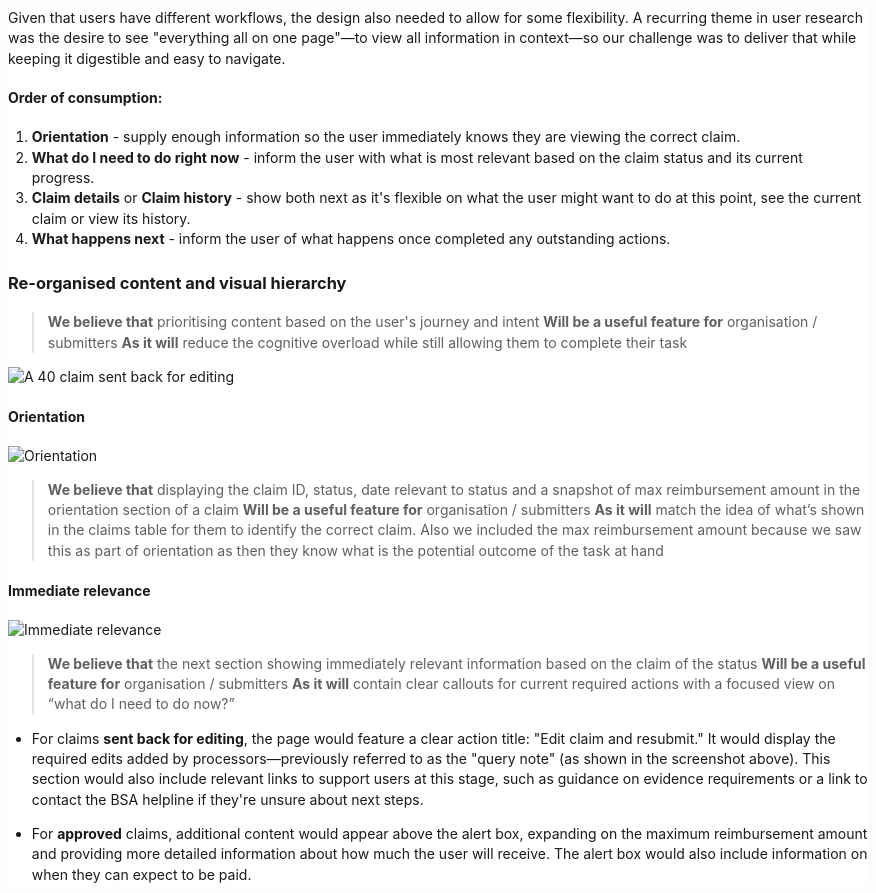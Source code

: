 Given that users have different workflows, the design also needed to allow for some flexibility. A recurring theme in user research was the desire to see "everything all on one page"—to view all information in context—so our challenge was to deliver that while keeping it digestible and easy to navigate.

#### Order of consumption:
1. **Orientation** - supply enough information so the user immediately knows they are viewing the correct claim.
2. **What do I need to do right now** - inform the user with what is most relevant based on the claim status and its current progress.
3. **Claim details** or **Claim history** - show both next as it's flexible on what the user might want to do at this point, see the current claim or view its history.
4. **What happens next** - inform the user of what happens once completed any outstanding actions.

### Re-organised content and visual hierarchy

>**We believe that** prioritising content based on the user's journey and intent
>**Will be a useful feature for** organisation / submitters 
>**As it will** reduce the cognitive overload while still allowing them to complete their task

![A 40 claim sent back for editing](40-sent-back-for-edit.png "A 40 claim sent back for editing in the new layout")


#### Orientation

![Orientation](orientation.png "Order of consumption 1.Orientation")

>**We believe that** displaying the claim ID, status, date relevant to status and a snapshot of max reimbursement amount in the orientation section of a claim
>**Will be a useful feature for** organisation / submitters 
>**As it will** match the idea of what’s shown in the claims table for them to identify the correct claim. Also we included the max reimbursement amount because we saw this as part of orientation as then they know what is the potential outcome of the task at hand



#### Immediate relevance

![Immediate relevance](immediate-relevance.png "Order of consumption 2.Immediate relevance")


>**We believe that** the next section showing immediately relevant information based on the claim of the status
>**Will be a useful feature for** organisation / submitters 
>**As it will** contain clear callouts for current required actions with a focused view on “what do I need to do now?”

- For claims **sent back for editing**, the page would feature a clear action title: "Edit claim and resubmit." It would display the required edits added by processors—previously referred to as the "query note" (as shown in the screenshot above). This section would also include relevant links to support users at this stage, such as guidance on evidence requirements or a link to contact the BSA helpline if they're unsure about next steps.

- For **approved** claims, additional content would appear above the alert box, expanding on the maximum reimbursement amount and providing more detailed information about how much the user will receive. The alert box would also include information on when they can expect to be paid.
